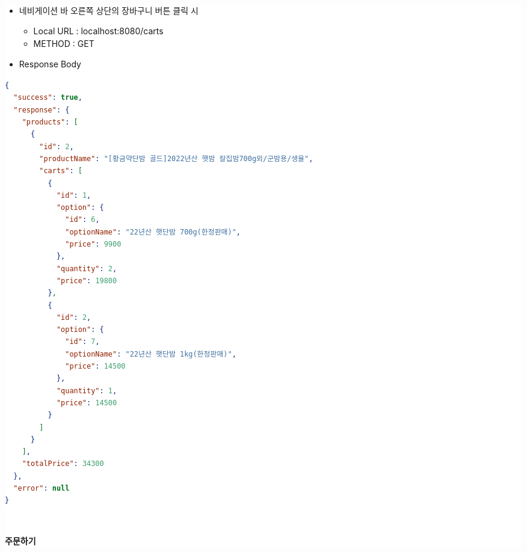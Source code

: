 - 네비게이션 바 오른쪽 상단의 장바구니 버튼 클릭 시
    - Local URL : localhost:8080/carts
    - METHOD : GET


- Response Body
```json
{
  "success": true,
  "response": {
    "products": [
      {
        "id": 2,
        "productName": "[황금약단밤 골드]2022년산 햇밤 칼집밤700g외/군밤용/생율",
        "carts": [
          {
            "id": 1,
            "option": {
              "id": 6,
              "optionName": "22년산 햇단밤 700g(한정판매)",
              "price": 9900
            },
            "quantity": 2,
            "price": 19800
          },
          {
            "id": 2,
            "option": {
              "id": 7,
              "optionName": "22년산 햇단밤 1kg(한정판매)",
              "price": 14500
            },
            "quantity": 1,
            "price": 14500
          }
        ]
      }
    ],
    "totalPrice": 34300
  },
  "error": null
}
```
<br>

**주문하기**
